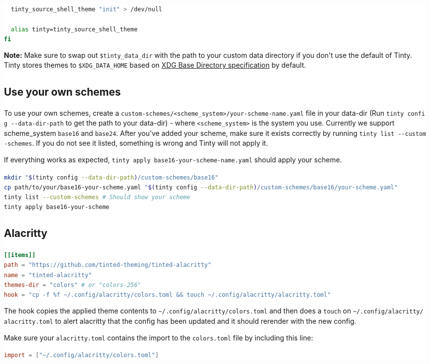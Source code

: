```sh
  tinty_source_shell_theme "init" > /dev/null

  alias tinty=tinty_source_shell_theme
fi
```

**Note:** Make sure to swap out `$tinty_data_dir` with the path to your custom data
directory if you don't use the default of Tinty.
Tinty stores themes to `$XDG_DATA_HOME` based on [XDG Base Directory specification](https://specifications.freedesktop.org/basedir-spec/basedir-spec-latest.html) by default.

## Use your own schemes

To use your own schemes, create a
`custom-schemes/<scheme_system>/your-scheme-name.yaml` file in your
data-dir (Run `tinty config --data-dir-path` to get the path to your
data-dir) - where `<scheme_system>` is the system you use. Currently we
support scheme_system `base16` and `base24`. After you've added your
scheme, make sure it exists correctly by running `tinty list
--custom-schemes`. If you do not see it listed, something is wrong and
Tinty will not apply it.

If everything works as expected, `tinty apply
base16-your-scheme-name.yaml` should apply your scheme.

```sh
mkdir "$(tinty config --data-dir-path)/custom-schemes/base16"
cp path/to/your/base16-your-scheme.yaml "$(tinty config --data-dir-path)/custom-schemes/base16/your-scheme.yaml"
tinty list --custom-schemes # Should show your scheme
tinty apply base16-your-scheme
```

## Alacritty

```toml
[[items]]
path = "https://github.com/tinted-theming/tinted-alacritty"
name = "tinted-alacritty"
themes-dir = "colors" # or "colors-256"
hook = "cp -f %f ~/.config/alacritty/colors.toml && touch ~/.config/alacritty/alacritty.toml"
```

The hook copies the applied theme contents to
`~/.config/alacritty/colors.toml` and then does a `touch` on
`~/.config/alacritty/alacritty.toml` to alert alacritty that the config
has been updated and it should rerender with the new config.

Make sure your `alacritty.toml` contains the import to the `colors.toml`
file by including this line:

```toml
import = ["~/.config/alacritty/colors.toml"]
```


[Usage section]: https://github.com/tinted-theming/tinty?tab=readme-ov-file#usage
[README.md]: https://github.com/tinted-theming/tinty/blob/main/README.md
[bat]: https://github.com/sharkdp/bat
[bat has an integration]: https://github.com/sharkdp/bat?tab=readme-ov-file#highlighting-theme
[tinted-fzf]: https://github.com/tinted-theming/tinted-fzf
[tinted-shell]: https://github.com/tinted-theming/tinted-shell
[tinted-tmux]: https://github.com/tinted-theming/tinted-tmux
[tmux tpm]: https://github.com/tmux-plugins/tpm
[XDG Base Directory specification]: https://wiki.archlinux.org/title/XDG_Base_Directory
[Sourcing scripts that set environment variables]: #sourcing-scripts-that-set-environment-variables
[README CLI section]: README.md#cli
[contrib/completion]: contrib/completion
[base16-qutebrowser]: https://github.com/tinted-theming/base16-qutebrowser
[delta]: https://github.com/dandavison/delta
[jq]: https://jqlang.github.io/jq/